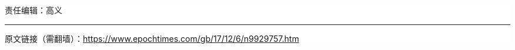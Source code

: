  </p>
 <p>
  责任编辑：高义
 </p>
 <p>
 </p>
 
 <div id="below_article_ad">
 </div>
</div>


---

原文链接（需翻墙）：https://www.epochtimes.com/gb/17/12/6/n9929757.htm